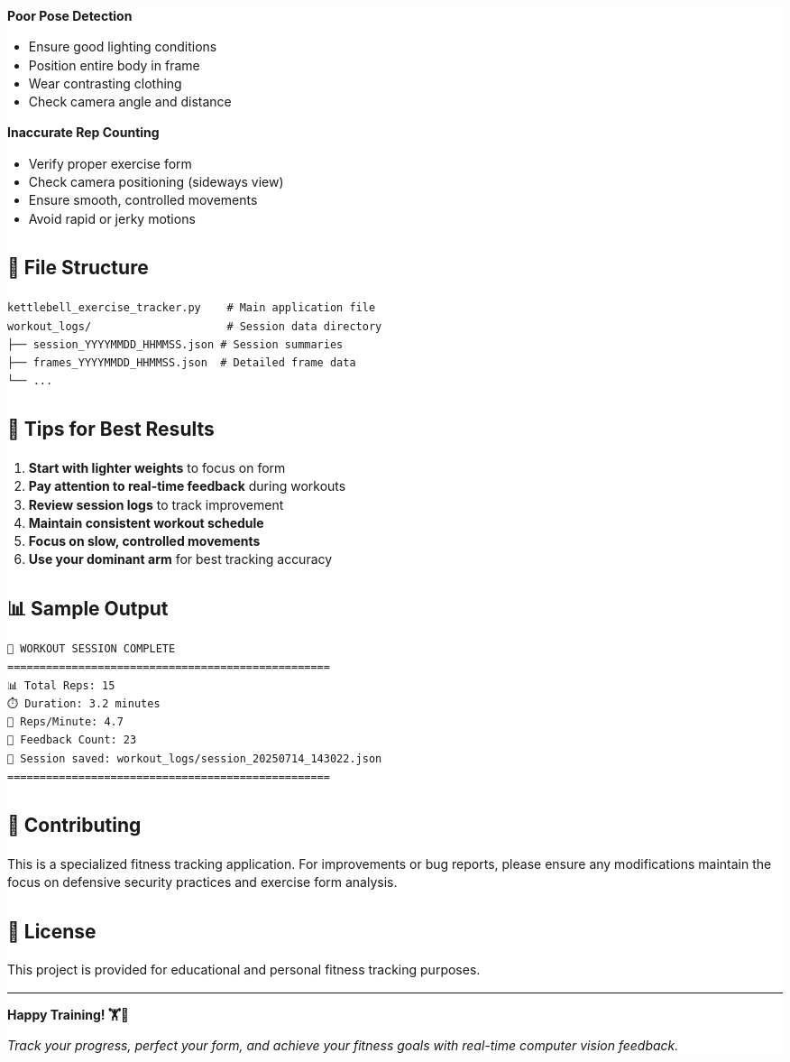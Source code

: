 **Poor Pose Detection**
- Ensure good lighting conditions
- Position entire body in frame
- Wear contrasting clothing
- Check camera angle and distance

**Inaccurate Rep Counting**
- Verify proper exercise form
- Check camera positioning (sideways view)
- Ensure smooth, controlled movements
- Avoid rapid or jerky motions

## 📁 File Structure

```
kettlebell_exercise_tracker.py    # Main application file
workout_logs/                     # Session data directory
├── session_YYYYMMDD_HHMMSS.json # Session summaries
├── frames_YYYYMMDD_HHMMSS.json  # Detailed frame data
└── ...
```

## 🎯 Tips for Best Results

1. **Start with lighter weights** to focus on form
2. **Pay attention to real-time feedback** during workouts
3. **Review session logs** to track improvement
4. **Maintain consistent workout schedule**
5. **Focus on slow, controlled movements**
6. **Use your dominant arm** for best tracking accuracy

## 📊 Sample Output

```
🏁 WORKOUT SESSION COMPLETE
==================================================
📊 Total Reps: 15
⏱️ Duration: 3.2 minutes
🚀 Reps/Minute: 4.7
💬 Feedback Count: 23
💾 Session saved: workout_logs/session_20250714_143022.json
==================================================
```

## 🤝 Contributing

This is a specialized fitness tracking application. For improvements or bug reports, please ensure any modifications maintain the focus on defensive security practices and exercise form analysis.

## 📄 License

This project is provided for educational and personal fitness tracking purposes.

---

**Happy Training! 🏋️💪**

*Track your progress, perfect your form, and achieve your fitness goals with real-time computer vision feedback.*
